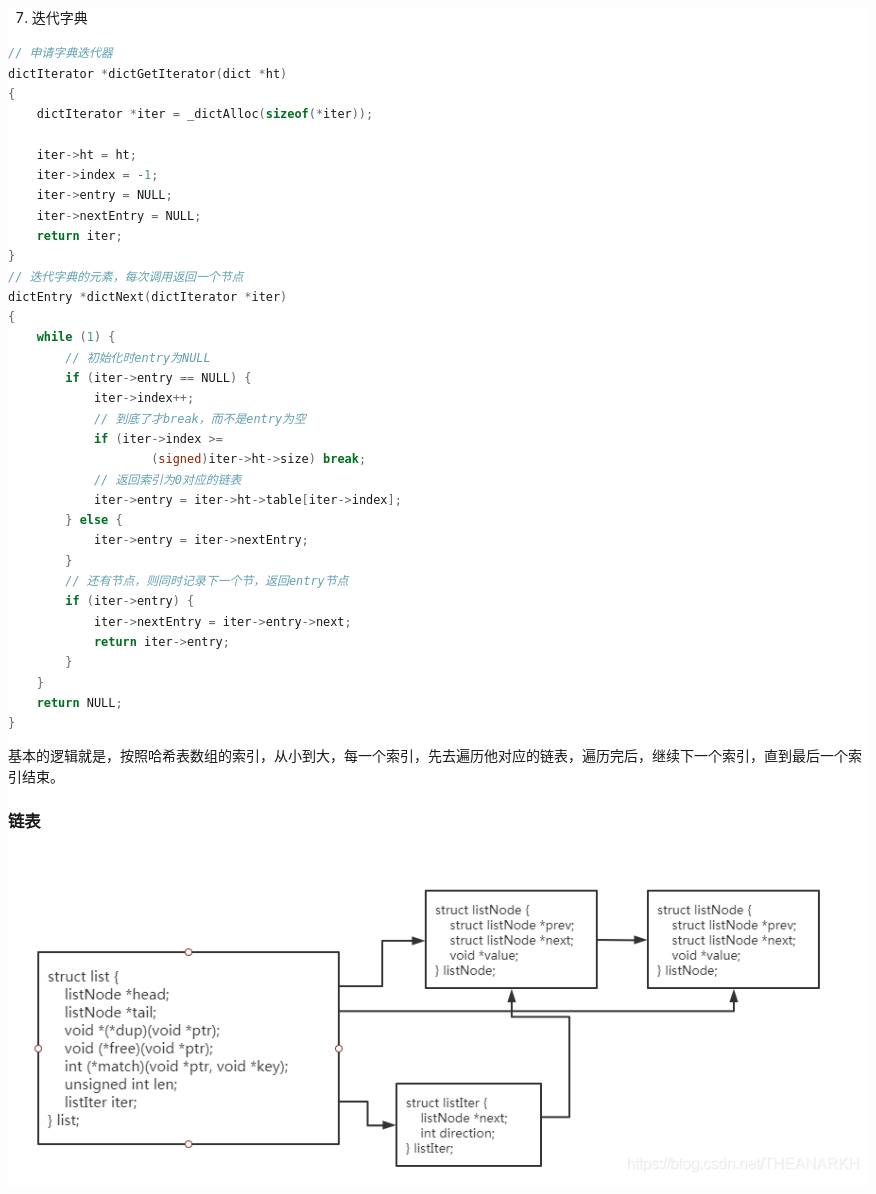 
7. 迭代字典


```c
// 申请字典迭代器
dictIterator *dictGetIterator(dict *ht)
{
    dictIterator *iter = _dictAlloc(sizeof(*iter));

    iter->ht = ht;
    iter->index = -1;
    iter->entry = NULL;
    iter->nextEntry = NULL;
    return iter;
}
// 迭代字典的元素，每次调用返回一个节点
dictEntry *dictNext(dictIterator *iter)
{
    while (1) {
        // 初始化时entry为NULL
        if (iter->entry == NULL) {
            iter->index++;
            // 到底了才break，而不是entry为空
            if (iter->index >=
                    (signed)iter->ht->size) break;
            // 返回索引为0对应的链表
            iter->entry = iter->ht->table[iter->index];
        } else {
            iter->entry = iter->nextEntry;
        }
        // 还有节点，则同时记录下一个节，返回entry节点
        if (iter->entry) {
            iter->nextEntry = iter->entry->next;
            return iter->entry;
        }
    }
    return NULL;
}
```

基本的逻辑就是，按照哈希表数组的索引，从小到大，每一个索引，先去遍历他对应的链表，遍历完后，继续下一个索引，直到最后一个索引结束。


###  链表

![](./image/list.png)
